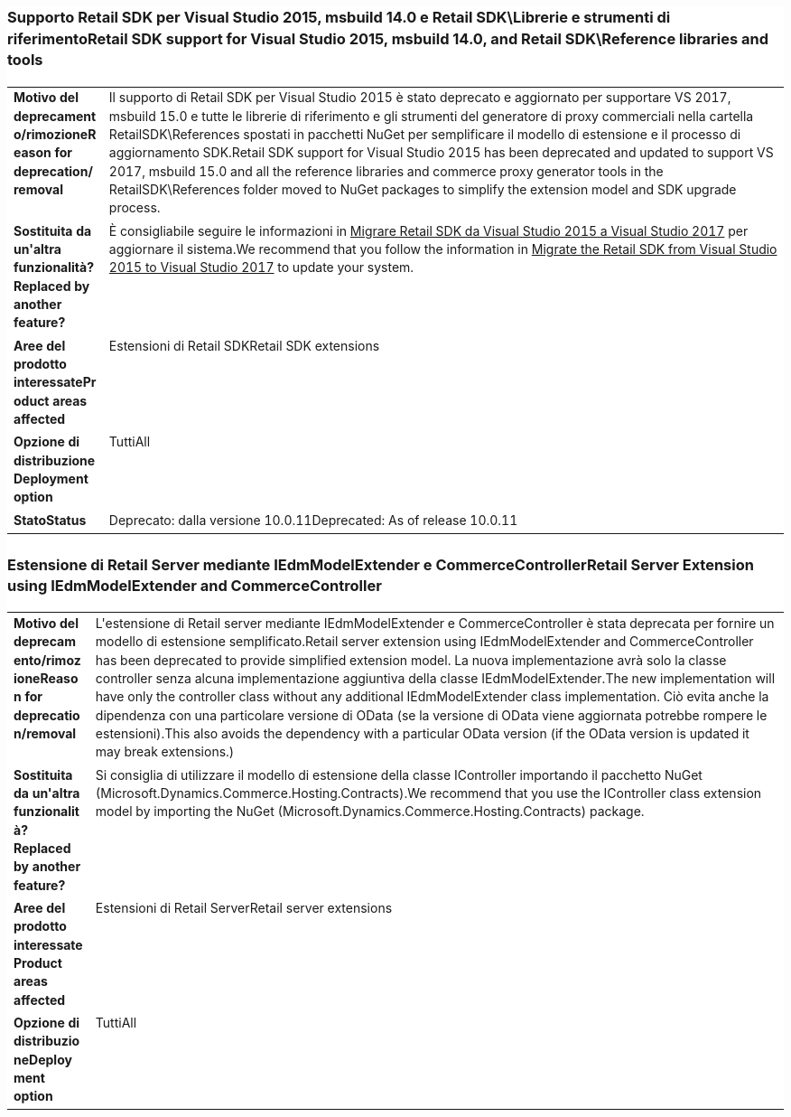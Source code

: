 ### <a name="retail-sdk-support-for-visual-studio-2015-msbuild-140-and-retail-sdkreference-libraries-and-tools"></a><span data-ttu-id="74a92-155">Supporto Retail SDK per Visual Studio 2015, msbuild 14.0 e Retail SDK\Librerie e strumenti di riferimento</span><span class="sxs-lookup"><span data-stu-id="74a92-155">Retail SDK support for Visual Studio 2015, msbuild 14.0, and Retail SDK\Reference libraries and tools</span></span>
|   |  |
|------------|--------------------|
| <span data-ttu-id="74a92-156">**Motivo del deprecamento/rimozione**</span><span class="sxs-lookup"><span data-stu-id="74a92-156">**Reason for deprecation/removal**</span></span> | <span data-ttu-id="74a92-157">Il supporto di Retail SDK per Visual Studio 2015 è stato deprecato e aggiornato per supportare VS 2017, msbuild 15.0 e tutte le librerie di riferimento e gli strumenti del generatore di proxy commerciali nella cartella RetailSDK\References spostati in pacchetti NuGet per semplificare il modello di estensione e il processo di aggiornamento SDK.</span><span class="sxs-lookup"><span data-stu-id="74a92-157">Retail SDK support for Visual Studio 2015 has been deprecated and updated to support VS 2017, msbuild 15.0 and all the reference libraries and commerce proxy generator tools in the RetailSDK\References folder moved to NuGet packages to simplify the extension model and SDK upgrade process.</span></span>|
| <span data-ttu-id="74a92-158">**Sostituita da un'altra funzionalità?**</span><span class="sxs-lookup"><span data-stu-id="74a92-158">**Replaced by another feature?**</span></span>   | <span data-ttu-id="74a92-159">È consigliabile seguire le informazioni in [Migrare Retail SDK da Visual Studio 2015 a Visual Studio 2017](../dev-itpro/retail-sdk/migrate-sdk.md) per aggiornare il sistema.</span><span class="sxs-lookup"><span data-stu-id="74a92-159">We recommend that you follow the information in [Migrate the Retail SDK from Visual Studio 2015 to Visual Studio 2017](../dev-itpro/retail-sdk/migrate-sdk.md) to update your system.</span></span> |
| <span data-ttu-id="74a92-160">**Aree del prodotto interessate**</span><span class="sxs-lookup"><span data-stu-id="74a92-160">**Product areas affected**</span></span>         | <span data-ttu-id="74a92-161">Estensioni di Retail SDK</span><span class="sxs-lookup"><span data-stu-id="74a92-161">Retail SDK extensions</span></span> |
| <span data-ttu-id="74a92-162">**Opzione di distribuzione**</span><span class="sxs-lookup"><span data-stu-id="74a92-162">**Deployment option**</span></span>              | <span data-ttu-id="74a92-163">Tutti</span><span class="sxs-lookup"><span data-stu-id="74a92-163">All</span></span> |
| <span data-ttu-id="74a92-164">**Stato**</span><span class="sxs-lookup"><span data-stu-id="74a92-164">**Status**</span></span>                         | <span data-ttu-id="74a92-165">Deprecato: dalla versione 10.0.11</span><span class="sxs-lookup"><span data-stu-id="74a92-165">Deprecated: As of release 10.0.11</span></span> |

### <a name="retail-server-extension-using-iedmmodelextender-and-commercecontroller"></a><span data-ttu-id="74a92-166">Estensione di Retail Server mediante IEdmModelExtender e CommerceController</span><span class="sxs-lookup"><span data-stu-id="74a92-166">Retail Server Extension using IEdmModelExtender and CommerceController</span></span>
|   |  |
|------------|--------------------|
| <span data-ttu-id="74a92-167">**Motivo del deprecamento/rimozione**</span><span class="sxs-lookup"><span data-stu-id="74a92-167">**Reason for deprecation/removal**</span></span> | <span data-ttu-id="74a92-168">L'estensione di Retail server mediante IEdmModelExtender e CommerceController è stata deprecata per fornire un modello di estensione semplificato.</span><span class="sxs-lookup"><span data-stu-id="74a92-168">Retail server extension using IEdmModelExtender and CommerceController has been deprecated to provide simplified extension model.</span></span> <span data-ttu-id="74a92-169">La nuova implementazione avrà solo la classe controller senza alcuna implementazione aggiuntiva della classe IEdmModelExtender.</span><span class="sxs-lookup"><span data-stu-id="74a92-169">The new implementation will have only the controller class without any additional IEdmModelExtender class implementation.</span></span> <span data-ttu-id="74a92-170">Ciò evita anche la dipendenza con una particolare versione di OData (se la versione di OData viene aggiornata potrebbe rompere le estensioni).</span><span class="sxs-lookup"><span data-stu-id="74a92-170">This also avoids the dependency with a particular OData version (if the OData version is updated it may break extensions.)</span></span> |
| <span data-ttu-id="74a92-171">**Sostituita da un'altra funzionalità?**</span><span class="sxs-lookup"><span data-stu-id="74a92-171">**Replaced by another feature?**</span></span>   |  <span data-ttu-id="74a92-172">Si consiglia di utilizzare il modello di estensione della classe IController importando il pacchetto NuGet (Microsoft.Dynamics.Commerce.Hosting.Contracts).</span><span class="sxs-lookup"><span data-stu-id="74a92-172">We recommend that you use the IController class extension model by importing the NuGet (Microsoft.Dynamics.Commerce.Hosting.Contracts) package.</span></span> |
| <span data-ttu-id="74a92-173">**Aree del prodotto interessate**</span><span class="sxs-lookup"><span data-stu-id="74a92-173">**Product areas affected**</span></span>         | <span data-ttu-id="74a92-174">Estensioni di Retail Server</span><span class="sxs-lookup"><span data-stu-id="74a92-174">Retail server extensions</span></span> |
| <span data-ttu-id="74a92-175">**Opzione di distribuzione**</span><span class="sxs-lookup"><span data-stu-id="74a92-175">**Deployment option**</span></span>              | <span data-ttu-id="74a92-176">Tutti</span><span class="sxs-lookup"><span data-stu-id="74a92-176">All</span></span> |